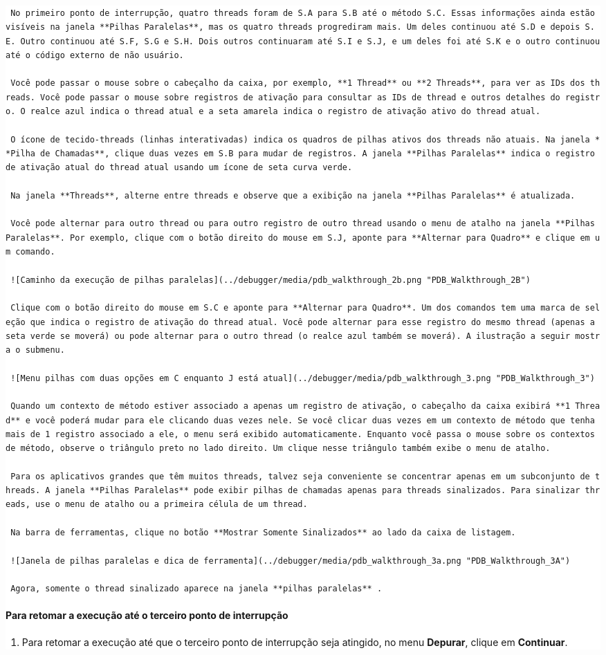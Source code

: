      No primeiro ponto de interrupção, quatro threads foram de S.A para S.B até o método S.C. Essas informações ainda estão visíveis na janela **Pilhas Paralelas**, mas os quatro threads progrediram mais. Um deles continuou até S.D e depois S.E. Outro continuou até S.F, S.G e S.H. Dois outros continuaram até S.I e S.J, e um deles foi até S.K e o outro continuou até o código externo de não usuário.

     Você pode passar o mouse sobre o cabeçalho da caixa, por exemplo, **1 Thread** ou **2 Threads**, para ver as IDs dos threads. Você pode passar o mouse sobre registros de ativação para consultar as IDs de thread e outros detalhes do registro. O realce azul indica o thread atual e a seta amarela indica o registro de ativação ativo do thread atual.

     O ícone de tecido-threads (linhas interativadas) indica os quadros de pilhas ativos dos threads não atuais. Na janela **Pilha de Chamadas**, clique duas vezes em S.B para mudar de registros. A janela **Pilhas Paralelas** indica o registro de ativação atual do thread atual usando um ícone de seta curva verde.

     Na janela **Threads**, alterne entre threads e observe que a exibição na janela **Pilhas Paralelas** é atualizada.

     Você pode alternar para outro thread ou para outro registro de outro thread usando o menu de atalho na janela **Pilhas Paralelas**. Por exemplo, clique com o botão direito do mouse em S.J, aponte para **Alternar para Quadro** e clique em um comando.

     ![Caminho da execução de pilhas paralelas](../debugger/media/pdb_walkthrough_2b.png "PDB_Walkthrough_2B")

     Clique com o botão direito do mouse em S.C e aponte para **Alternar para Quadro**. Um dos comandos tem uma marca de seleção que indica o registro de ativação do thread atual. Você pode alternar para esse registro do mesmo thread (apenas a seta verde se moverá) ou pode alternar para o outro thread (o realce azul também se moverá). A ilustração a seguir mostra o submenu.

     ![Menu pilhas com duas opções em C enquanto J está atual](../debugger/media/pdb_walkthrough_3.png "PDB_Walkthrough_3")

     Quando um contexto de método estiver associado a apenas um registro de ativação, o cabeçalho da caixa exibirá **1 Thread** e você poderá mudar para ele clicando duas vezes nele. Se você clicar duas vezes em um contexto de método que tenha mais de 1 registro associado a ele, o menu será exibido automaticamente. Enquanto você passa o mouse sobre os contextos de método, observe o triângulo preto no lado direito. Um clique nesse triângulo também exibe o menu de atalho.

     Para os aplicativos grandes que têm muitos threads, talvez seja conveniente se concentrar apenas em um subconjunto de threads. A janela **Pilhas Paralelas** pode exibir pilhas de chamadas apenas para threads sinalizados. Para sinalizar threads, use o menu de atalho ou a primeira célula de um thread.

     Na barra de ferramentas, clique no botão **Mostrar Somente Sinalizados** ao lado da caixa de listagem.

     ![Janela de pilhas paralelas e dica de ferramenta](../debugger/media/pdb_walkthrough_3a.png "PDB_Walkthrough_3A")

     Agora, somente o thread sinalizado aparece na janela **pilhas paralelas** .

#### <a name="to-resume-execution-until-the-third-breakpoint"></a>Para retomar a execução até o terceiro ponto de interrupção

1. Para retomar a execução até que o terceiro ponto de interrupção seja atingido, no menu **Depurar**, clique em **Continuar**.
